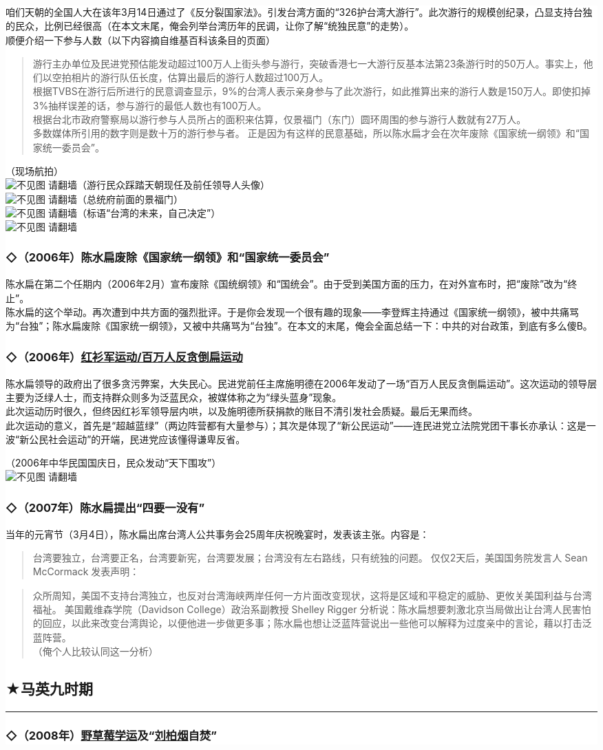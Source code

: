   
 咱们天朝的全国人大在该年3月14日通过了《反分裂国家法》。引发台湾方面的“326护台湾大游行”。此次游行的规模创纪录，凸显支持台独的民众，比例已经很高（在本文末尾，俺会列举台湾历年的民调，让你了解“统独民意”的走势）。  
 顺便介绍一下参与人数（以下内容摘自维基百科该条目的页面）  
 
> 游行主办单位及民进党预估能发动超过100万人上街头参与游行，突破香港七一大游行反基本法第23条游行时的50万人。事实上，他们以空拍相片的游行队伍长度，估算出最后的游行人数超过100万人。  
>  根据TVBS在游行后所进行的民意调查显示，9%的台湾人表示亲身参与了此次游行，如此推算出来的游行人数是150万人。即使扣掉3%抽样误差的话，参与游行的最低人数也有100万人。  
>  根据台北市政府警察局以游行参与人员所占的面积来估算，仅景福门（东门）圆环周围的参与游行人数就有27万人。  
>  多数媒体所引用的数字则是数十万的游行参与者。 正是因为有这样的民意基础，所以陈水扁才会在次年废除《国家统一纲领》和“国家统一委员会”。  
   
 （现场航拍）  
 ![不见图 请翻墙](//lh3.googleusercontent.com/RvruZVe-0w06khAKjFfAZFq-UIgbI_QYtfyqv6vatGb2DtT3ghxz6-SJwSWOHw0uy12trWpmGePuAEhksCA8JyfMFQwS5rW9kxqZIfAPYV5kiT3ZC6uydSj1qwbyMaOua0Sg3BUxEg)（游行民众踩踏天朝现任及前任领导人头像）  
 ![不见图 请翻墙](//lh4.googleusercontent.com/YbmndZAknLetIZ_xKEiLozmrFE8aGRhS9P-jHv-sA5OPC5sjWZksCFeqS98DeuKZO5mO9PNUhBO_Fjw-YrhVTQTKV1ZKChLEHY0JWffRxfKQTvG69jYiHGa4BAtkaLYS5U-NAssEng)（总统府前面的景福门）  
 ![不见图 请翻墙](//lh4.googleusercontent.com/CrpCgyK-MtdQ1xZ2UNNdbcpgpmPumRBCoV1pgN8L2--4ftxSTIh1UOICUPS9E4sNQsu9ZwtxjZ6ETy_vDpN86KRrZ6XkMFfnxW6weP6rK6LgJXOB5Wn8_oJwHdpfkVe8eFu4v2zI6g)（标语“台湾的未来，自己决定”）  
 ![不见图 请翻墙](//lh4.googleusercontent.com/7ojovx5yWNzjCXN64xyCH5DptKxafosH1eYjXVyqRrU5qIIvG6hr0uNXhsNwX0TcO7t88MOPX2l2wETdKnl8__WJlCr-KXizGEqNGi94mSjQYA-6pp32iG2V1AePt9nxgeN-5_11HQ)  
 ### ◇（2006年）陈水扁废除《国家统一纲领》和“国家统一委员会”

  
 陈水扁在第二个任期内（2006年2月）宣布废除《国统纲领》和“国统会”。由于受到美国方面的压力，在对外宣布时，把“废除”改为“终止”。  
 陈水扁的这个举动。再次遭到中共方面的强烈批评。于是你会发现一个很有趣的现象——李登辉主持通过《国家统一纲领》，被中共痛骂为“台独”；陈水扁废除《国家统一纲领》，又被中共痛骂为“台独”。在本文的末尾，俺会全面总结一下：中共的对台政策，到底有多么傻B。  
   
 ### ◇（2006年）[红衫军运动/百万人反贪倒扁运动](https://zh.wikipedia.org/zh-cn/%E7%99%BE%E8%90%AC%E4%BA%BA%E6%B0%91%E5%80%92%E6%89%81%E9%81%8B%E5%8B%95)

  
 陈水扁领导的政府出了很多贪污弊案，大失民心。民进党前任主席施明德在2006年发动了一场“百万人民反贪倒扁运动”。这次运动的领导层主要为泛绿人士，而支持群众则多为泛蓝民众，被媒体称之为“绿头蓝身”现象。  
 此次运动历时很久，但终因红衫军领导层内哄，以及施明德所获捐款的账目不清引发社会质疑。最后无果而终。  
 此次运动的意义，首先是“超越蓝绿”（两边阵营都有大量参与）；其次是体现了“新公民运动”——连民进党立法院党团干事长亦承认：这是一波“新公民社会运动”的开端，民进党应该懂得谦卑反省。  
   
 （2006年中华民国国庆日，民众发动“天下围攻”）  
 ![不见图 请翻墙](//lh4.googleusercontent.com/iPcJUqboTytK1YsEgAQ8p_Nx4uD96s7Kp267QwjoZDLgo-rlU6LecawVV7fgbDZzv2ujVnG4aJus7G2wblGj0VnwgO_dqvMz19DpUNq-0Fuk6Y46iZwxZgmCiE0wnl6BrfQkyGHE0A)  
 ### ◇（2007年）陈水扁提出“四要一没有”

  
 当年的元宵节（3月4日），陈水扁出席台湾人公共事务会25周年庆祝晚宴时，发表该主张。内容是：  
 
> 台湾要独立，台湾要正名，台湾要新宪，台湾要发展；台湾没有左右路线，只有统独的问题。 仅仅2天后，美国国务院发言人 Sean McCormack 发表声明：  
 
> 众所周知，美国不支持台湾独立，也反对台湾海峡两岸任何一方片面改变现状，这将是区域和平稳定的威胁、更攸关美国利益与台湾福祉。 美国戴维森学院（Davidson College）政治系副教授 Shelley Rigger 分析说：陈水扁想要刺激北京当局做出让台湾人民害怕的回应，以此来改变台湾舆论，以便他进一步做更多事；陈水扁也想让泛蓝阵营说出一些他可以解释为过度亲中的言论，藉以打击泛蓝阵营。  
 （俺个人比较认同这一分析）  
   
 ## ★马英九时期
------

  
 ### ◇（2008年）[野草莓学运](https://zh.wikipedia.org/zh-cn/%E9%87%8E%E8%8D%89%E8%8E%93%E9%81%8B%E5%8B%95)及“[刘柏烟](https://zh.wikipedia.org/zh-cn/%E5%8A%89%E6%9F%8F%E7%85%99)自焚”
